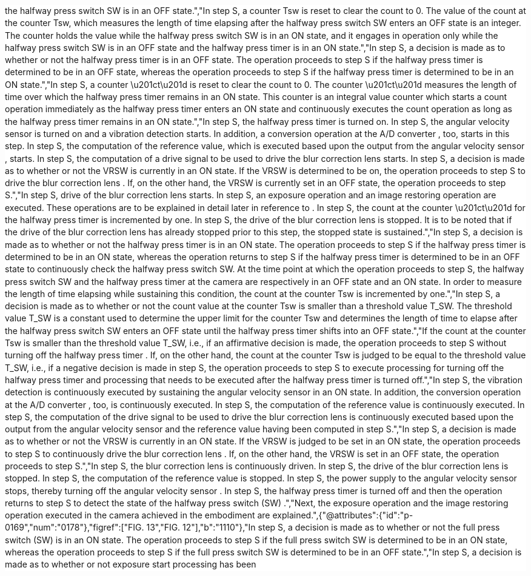 the halfway press switch SW is in an OFF state.","In step S, a counter Tsw is reset to clear the count to 0. The value of the count at the counter Tsw, which measures the length of time elapsing after the halfway press switch SW enters an OFF state is an integer. The counter holds the value  while the halfway press switch SW is in an ON state, and it engages in operation only while the halfway press switch SW is in an OFF state and the halfway press timer  is in an ON state.","In step S, a decision is made as to whether or not the halfway press timer  is in an OFF state. The operation proceeds to step S if the halfway press timer  is determined to be in an OFF state, whereas the operation proceeds to step S if the halfway press timer  is determined to be in an ON state.","In step S, a counter \u201ct\u201d is reset to clear the count to 0. The counter \u201ct\u201d measures the length of time over which the halfway press timer  remains in an ON state. This counter is an integral value counter which starts a count operation immediately as the halfway press timer  enters an ON state and continuously executes the count operation as long as the halfway press timer  remains in an ON state.","In step S, the halfway press timer  is turned on. In step S, the angular velocity sensor  is turned on and a vibration detection starts. In addition, a conversion operation at the A\/D converter , too, starts in this step. In step S, the computation of the reference value, which is executed based upon the output from the angular velocity sensor , starts. In step S, the computation of a drive signal to be used to drive the blur correction lens  starts. In step S, a decision is made as to whether or not the VRSW  is currently in an ON state. If the VRSW  is determined to be on, the operation proceeds to step S to drive the blur correction lens . If, on the other hand, the VRSW  is currently set in an OFF state, the operation proceeds to step S.","In step S, drive of the blur correction lens  starts. In step S, an exposure operation and an image restoring operation are executed. These operations are to be explained in detail later in reference to . In step S, the count at the counter \u201ct\u201d for the halfway press timer  is incremented by one. In step S, the drive of the blur correction lens  is stopped. It is to be noted that if the drive of the blur correction lens  has already stopped prior to this step, the stopped state is sustained.","In step S, a decision is made as to whether or not the halfway press timer  is in an ON state. The operation proceeds to step S if the halfway press timer  is determined to be in an ON state, whereas the operation returns to step S if the halfway press timer  is determined to be in an OFF state to continuously check the halfway press switch SW. At the time point at which the operation proceeds to step S, the halfway press switch SW and the halfway press timer  at the camera are respectively in an OFF state and an ON state. In order to measure the length of time elapsing while sustaining this condition, the count at the counter Tsw is incremented by one.","In step S, a decision is made as to whether or not the count value at the counter Tsw is smaller than a threshold value T_SW. The threshold value T_SW is a constant used to determine the upper limit for the counter Tsw and determines the length of time to elapse after the halfway press switch SW enters an OFF state until the halfway press timer  shifts into an OFF state.","If the count at the counter Tsw is smaller than the threshold value T_SW, i.e., if an affirmative decision is made, the operation proceeds to step S without turning off the halfway press timer . If, on the other hand, the count at the counter Tsw is judged to be equal to the threshold value T_SW, i.e., if a negative decision is made in step S, the operation proceeds to step S to execute processing for turning off the halfway press timer  and processing that needs to be executed after the halfway press timer  is turned off.","In step S, the vibration detection is continuously executed by sustaining the angular velocity sensor  in an ON state. In addition, the conversion operation at the A\/D converter , too, is continuously executed. In step S, the computation of the reference value is continuously executed. In step S, the computation of the drive signal to be used to drive the blur correction lens  is continuously executed based upon the output from the angular velocity sensor  and the reference value having been computed in step S.","In step S, a decision is made as to whether or not the VRSW  is currently in an ON state. If the VRSW  is judged to be set in an ON state, the operation proceeds to step S to continuously drive the blur correction lens . If, on the other hand, the VRSW  is set in an OFF state, the operation proceeds to step S.","In step S, the blur correction lens  is continuously driven. In step S, the drive of the blur correction lens  is stopped. In step S, the computation of the reference value is stopped. In step S, the power supply to the angular velocity sensor  stops, thereby turning off the angular velocity sensor . In step S, the halfway press timer  is turned off and then the operation returns to step S to detect the state of the halfway press switch (SW) .","Next, the exposure operation and the image restoring operation executed in the camera achieved in the embodiment are explained.",{"@attributes":{"id":"p-0169","num":"0178"},"figref":["FIG. 13","FIG. 12"],"b":"1110"},"In step S, a decision is made as to whether or not the full press switch (SW)  is in an ON state. The operation proceeds to step S if the full press switch SW is determined to be in an ON state, whereas the operation proceeds to step S if the full press switch SW is determined to be in an OFF state.","In step S, a decision is made as to whether or not exposure start processing has been